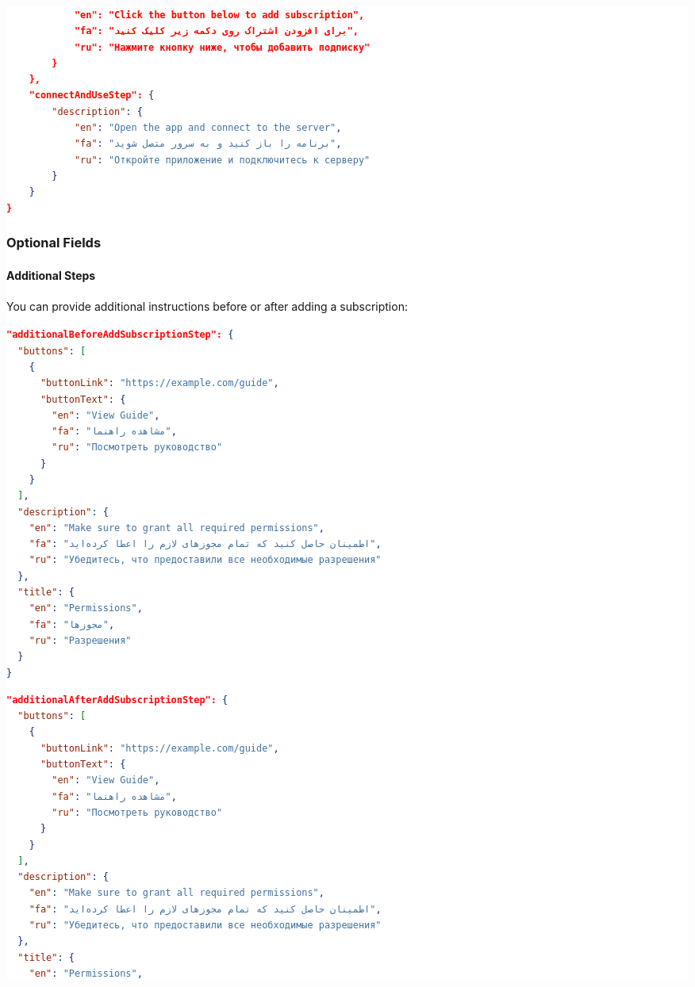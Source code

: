 ```json
            "en": "Click the button below to add subscription",
            "fa": "برای افزودن اشتراک روی دکمه زیر کلیک کنید",
            "ru": "Нажмите кнопку ниже, чтобы добавить подписку"
        }
    },
    "connectAndUseStep": {
        "description": {
            "en": "Open the app and connect to the server",
            "fa": "برنامه را باز کنید و به سرور متصل شوید",
            "ru": "Откройте приложение и подключитесь к серверу"
        }
    }
}
```

### Optional Fields

#### Additional Steps

You can provide additional instructions before or after adding a subscription:

```json
"additionalBeforeAddSubscriptionStep": {
  "buttons": [
    {
      "buttonLink": "https://example.com/guide",
      "buttonText": {
        "en": "View Guide",
        "fa": "مشاهده راهنما",
        "ru": "Посмотреть руководство"
      }
    }
  ],
  "description": {
    "en": "Make sure to grant all required permissions",
    "fa": "اطمینان حاصل کنید که تمام مجوزهای لازم را اعطا کرده‌اید",
    "ru": "Убедитесь, что предоставили все необходимые разрешения"
  },
  "title": {
    "en": "Permissions",
    "fa": "مجوزها",
    "ru": "Разрешения"
  }
}
```

```json
"additionalAfterAddSubscriptionStep": {
  "buttons": [
    {
      "buttonLink": "https://example.com/guide",
      "buttonText": {
        "en": "View Guide",
        "fa": "مشاهده راهنما",
        "ru": "Посмотреть руководство"
      }
    }
  ],
  "description": {
    "en": "Make sure to grant all required permissions",
    "fa": "اطمینان حاصل کنید که تمام مجوزهای لازم را اعطا کرده‌اید",
    "ru": "Убедитесь, что предоставили все необходимые разрешения"
  },
  "title": {
    "en": "Permissions",
```